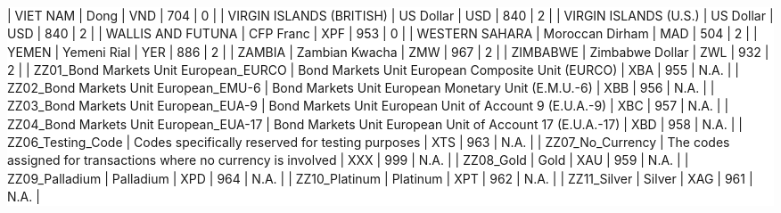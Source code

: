 | VIET NAM                                                     | Dong                                                              | VND             | 704          | 0          |
| VIRGIN ISLANDS \(BRITISH\)                                   | US Dollar                                                         | USD             | 840          | 2          |
| VIRGIN ISLANDS \(U\.S\.\)                                    | US Dollar                                                         | USD             | 840          | 2          |
| WALLIS AND FUTUNA                                            | CFP Franc                                                         | XPF             | 953          | 0          |
| WESTERN SAHARA                                               | Moroccan Dirham                                                   | MAD             | 504          | 2          |
| YEMEN                                                        | Yemeni Rial                                                       | YER             | 886          | 2          |
| ZAMBIA                                                       | Zambian Kwacha                                                    | ZMW             | 967          | 2          |
| ZIMBABWE                                                     | Zimbabwe Dollar                                                   | ZWL             | 932          | 2          |
| ZZ01\_Bond Markets Unit European\_EURCO                      | Bond Markets Unit European Composite Unit \(EURCO\)               | XBA             | 955          | N\.A\.     |
| ZZ02\_Bond Markets Unit European\_EMU\-6                     | Bond Markets Unit European Monetary Unit \(E\.M\.U\.\-6\)         | XBB             | 956          | N\.A\.     |
| ZZ03\_Bond Markets Unit European\_EUA\-9                     | Bond Markets Unit European Unit of Account 9 \(E\.U\.A\.\-9\)     | XBC             | 957          | N\.A\.     |
| ZZ04\_Bond Markets Unit European\_EUA\-17                    | Bond Markets Unit European Unit of Account 17 \(E\.U\.A\.\-17\)   | XBD             | 958          | N\.A\.     |
| ZZ06\_Testing\_Code                                          | Codes specifically reserved for testing purposes                  | XTS             | 963          | N\.A\.     |
| ZZ07\_No\_Currency                                           | The codes assigned for transactions where no currency is involved | XXX             | 999          | N\.A\.     |
| ZZ08\_Gold                                                   | Gold                                                              | XAU             | 959          | N\.A\.     |
| ZZ09\_Palladium                                              | Palladium                                                         | XPD             | 964          | N\.A\.     |
| ZZ10\_Platinum                                               | Platinum                                                          | XPT             | 962          | N\.A\.     |
| ZZ11\_Silver                                                 | Silver                                                            | XAG             | 961          | N\.A\.     |
